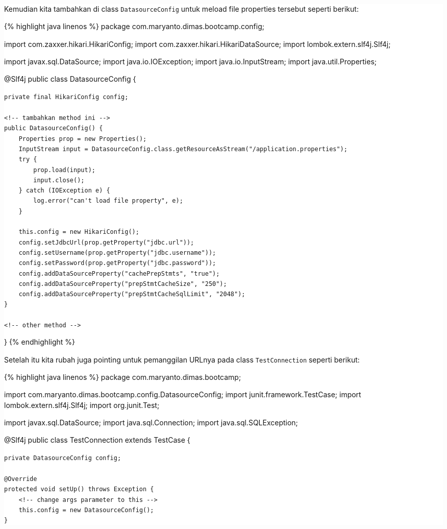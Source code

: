 Kemudian kita tambahkan di class `DatasourceConfig` untuk meload file properties tersebut seperti berikut:

{% highlight java linenos %}
package com.maryanto.dimas.bootcamp.config;

import com.zaxxer.hikari.HikariConfig;
import com.zaxxer.hikari.HikariDataSource;
import lombok.extern.slf4j.Slf4j;

import javax.sql.DataSource;
import java.io.IOException;
import java.io.InputStream;
import java.util.Properties;

@Slf4j
public class DatasourceConfig {

    private final HikariConfig config;

    <!-- tambahkan method ini -->
    public DatasourceConfig() {
        Properties prop = new Properties();
        InputStream input = DatasourceConfig.class.getResourceAsStream("/application.properties");
        try {
            prop.load(input);
            input.close();
        } catch (IOException e) {
            log.error("can't load file property", e);
        }

        this.config = new HikariConfig();
        config.setJdbcUrl(prop.getProperty("jdbc.url"));
        config.setUsername(prop.getProperty("jdbc.username"));
        config.setPassword(prop.getProperty("jdbc.password"));
        config.addDataSourceProperty("cachePrepStmts", "true");
        config.addDataSourceProperty("prepStmtCacheSize", "250");
        config.addDataSourceProperty("prepStmtCacheSqlLimit", "2048");
    }

    <!-- other method -->
}
{% endhighlight %}

Setelah itu kita rubah juga pointing untuk pemanggilan URLnya pada class `TestConnection` seperti berikut:


{% highlight java linenos %}
package com.maryanto.dimas.bootcamp;

import com.maryanto.dimas.bootcamp.config.DatasourceConfig;
import junit.framework.TestCase;
import lombok.extern.slf4j.Slf4j;
import org.junit.Test;

import javax.sql.DataSource;
import java.sql.Connection;
import java.sql.SQLException;

@Slf4j
public class TestConnection extends TestCase {

    private DatasourceConfig config;

    @Override
    protected void setUp() throws Exception {
        <!-- change args parameter to this -->
        this.config = new DatasourceConfig();
    }
